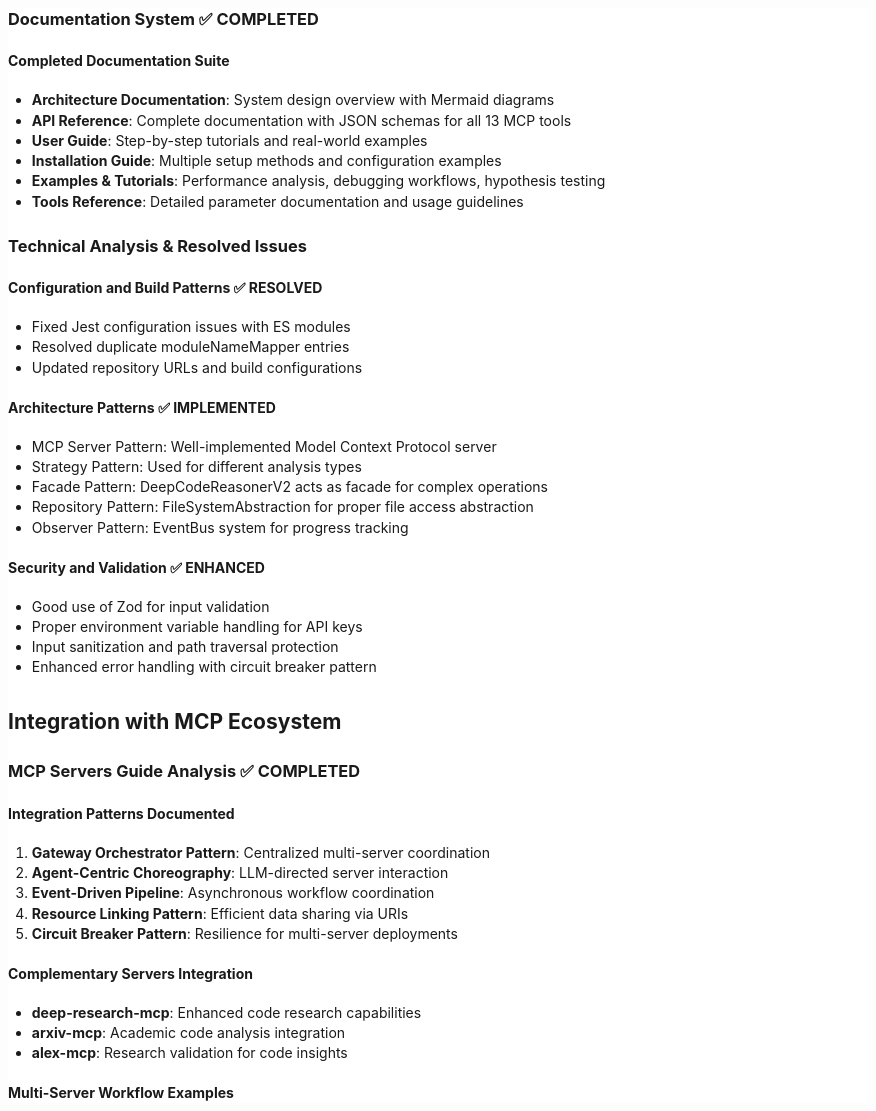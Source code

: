 ### Documentation System ✅ COMPLETED

#### Completed Documentation Suite

- **Architecture Documentation**: System design overview with Mermaid diagrams
- **API Reference**: Complete documentation with JSON schemas for all 13 MCP tools
- **User Guide**: Step-by-step tutorials and real-world examples
- **Installation Guide**: Multiple setup methods and configuration examples
- **Examples & Tutorials**: Performance analysis, debugging workflows, hypothesis testing
- **Tools Reference**: Detailed parameter documentation and usage guidelines

### Technical Analysis & Resolved Issues

#### Configuration and Build Patterns ✅ RESOLVED

- Fixed Jest configuration issues with ES modules
- Resolved duplicate moduleNameMapper entries
- Updated repository URLs and build configurations

#### Architecture Patterns ✅ IMPLEMENTED

- MCP Server Pattern: Well-implemented Model Context Protocol server
- Strategy Pattern: Used for different analysis types
- Facade Pattern: DeepCodeReasonerV2 acts as facade for complex operations
- Repository Pattern: FileSystemAbstraction for proper file access abstraction
- Observer Pattern: EventBus system for progress tracking

#### Security and Validation ✅ ENHANCED

- Good use of Zod for input validation
- Proper environment variable handling for API keys
- Input sanitization and path traversal protection
- Enhanced error handling with circuit breaker pattern

## Integration with MCP Ecosystem

### MCP Servers Guide Analysis ✅ COMPLETED

#### Integration Patterns Documented

1. **Gateway Orchestrator Pattern**: Centralized multi-server coordination
2. **Agent-Centric Choreography**: LLM-directed server interaction
3. **Event-Driven Pipeline**: Asynchronous workflow coordination
4. **Resource Linking Pattern**: Efficient data sharing via URIs
5. **Circuit Breaker Pattern**: Resilience for multi-server deployments

#### Complementary Servers Integration

- **deep-research-mcp**: Enhanced code research capabilities
- **arxiv-mcp**: Academic code analysis integration
- **alex-mcp**: Research validation for code insights

#### Multi-Server Workflow Examples
